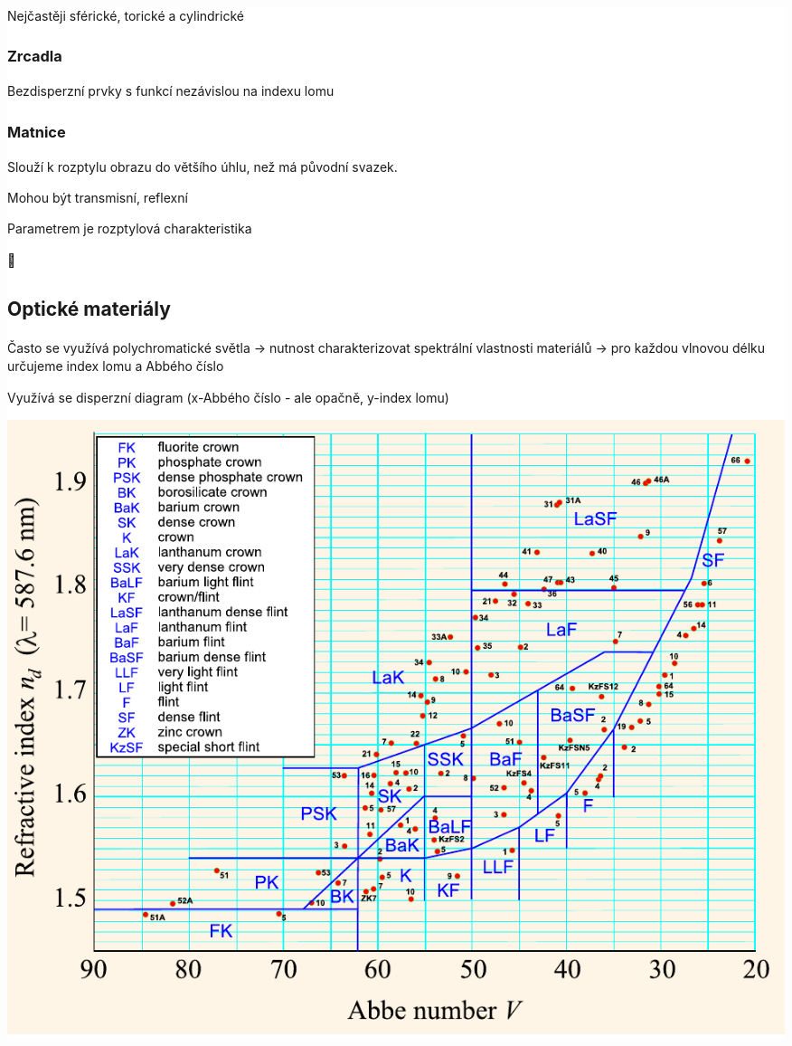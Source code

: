 Nejčastěji sférické, torické a cylindrické

### Zrcadla

Bezdisperzní prvky s funkcí nezávislou na indexu lomu

### Matnice

Slouží k rozptylu obrazu do většího úhlu, než má původní svazek.

Mohou být transmisní, reflexní

Parametrem je rozptylová charakteristika

</aside>

<aside>
📐

## Optické materiály

Často se využívá polychromatické světla → nutnost charakterizovat spektrální vlastnosti materiálů → pro každou vlnovou délku určujeme index lomu a Abbého číslo

Využívá se disperzní diagram (x-Abbého číslo - ale opačně, y-index lomu)

![Snímek obrazovky 2025-08-14 174741.png](9Zaklady_geom_optiky/Snmek_obrazovky_2025-08-14_174741.png)

